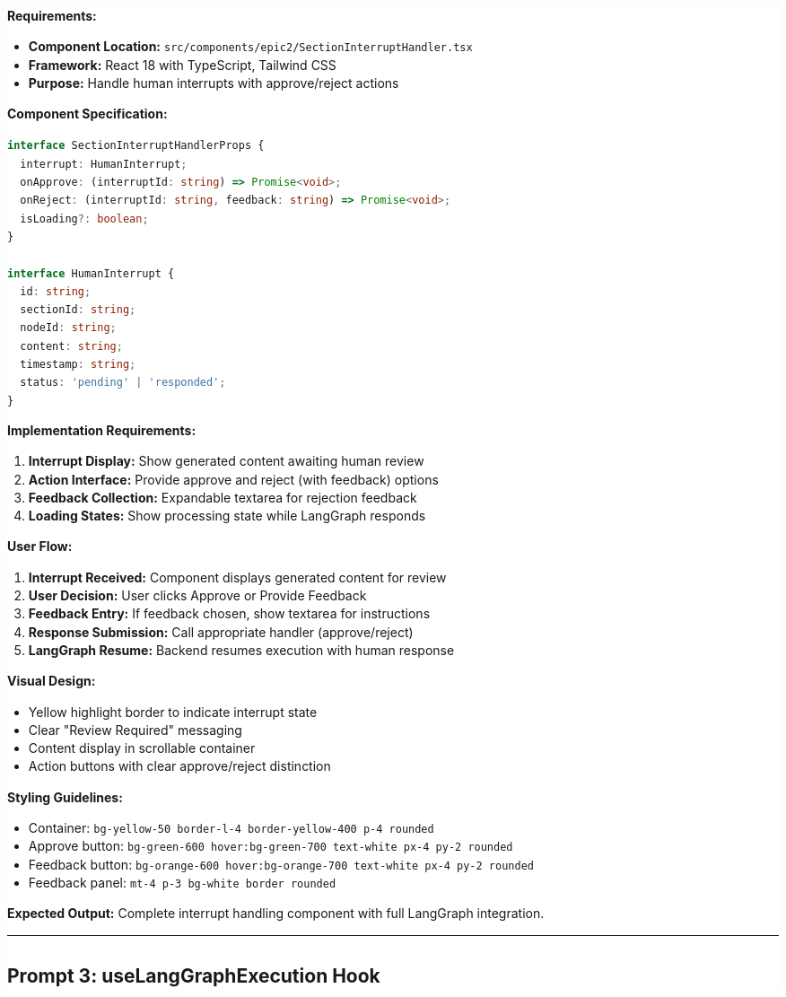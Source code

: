 **Requirements:**
- **Component Location:** `src/components/epic2/SectionInterruptHandler.tsx`
- **Framework:** React 18 with TypeScript, Tailwind CSS
- **Purpose:** Handle human interrupts with approve/reject actions

**Component Specification:**
```typescript
interface SectionInterruptHandlerProps {
  interrupt: HumanInterrupt;
  onApprove: (interruptId: string) => Promise<void>;
  onReject: (interruptId: string, feedback: string) => Promise<void>;
  isLoading?: boolean;
}

interface HumanInterrupt {
  id: string;
  sectionId: string;
  nodeId: string;
  content: string;
  timestamp: string;
  status: 'pending' | 'responded';
}
```

**Implementation Requirements:**
1. **Interrupt Display:** Show generated content awaiting human review
2. **Action Interface:** Provide approve and reject (with feedback) options
3. **Feedback Collection:** Expandable textarea for rejection feedback
4. **Loading States:** Show processing state while LangGraph responds

**User Flow:**
1. **Interrupt Received:** Component displays generated content for review
2. **User Decision:** User clicks Approve or Provide Feedback
3. **Feedback Entry:** If feedback chosen, show textarea for instructions
4. **Response Submission:** Call appropriate handler (approve/reject)
5. **LangGraph Resume:** Backend resumes execution with human response

**Visual Design:**
- Yellow highlight border to indicate interrupt state
- Clear "Review Required" messaging
- Content display in scrollable container
- Action buttons with clear approve/reject distinction

**Styling Guidelines:**
- Container: `bg-yellow-50 border-l-4 border-yellow-400 p-4 rounded`
- Approve button: `bg-green-600 hover:bg-green-700 text-white px-4 py-2 rounded`
- Feedback button: `bg-orange-600 hover:bg-orange-700 text-white px-4 py-2 rounded`
- Feedback panel: `mt-4 p-3 bg-white border rounded`

**Expected Output:** Complete interrupt handling component with full LangGraph integration.

---

## Prompt 3: useLangGraphExecution Hook

